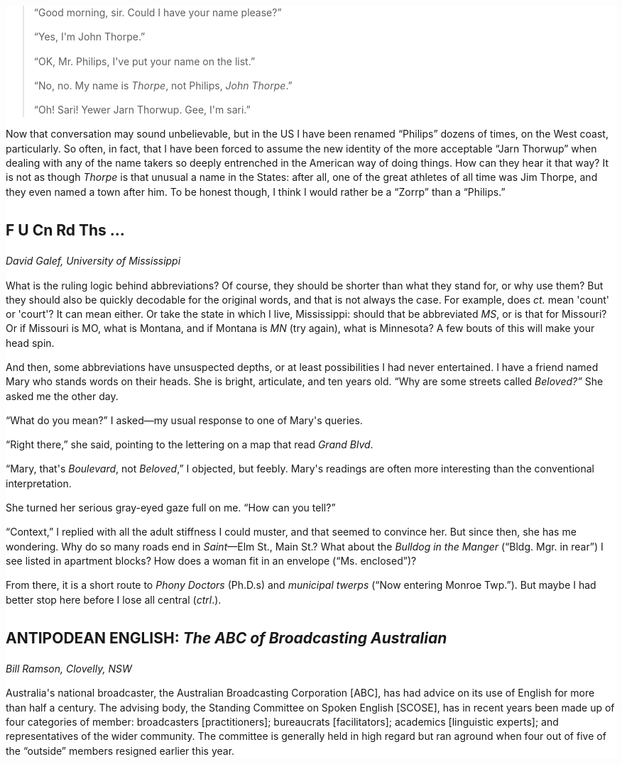 >&ldquo;Good morning, sir. Could I have your name please?&rdquo; 
>
>&ldquo;Yes, I'm John Thorpe.&rdquo; 
>
>&ldquo;OK, Mr. Philips, I've put your name on the list.&rdquo; 
>
>&ldquo;No, no. My name is *Thorpe*, not Philips, *John Thorpe*.&rdquo; 
>
>&ldquo;Oh! Sari! Yewer Jarn Thorwup. Gee, I'm sari.&rdquo; 

Now that conversation may sound unbelievable, but in the US I have been renamed &ldquo;Philips&rdquo; dozens of times, on the West coast, particularly. So often, in fact, that I have been forced to assume the new identity of the more acceptable &ldquo;Jarn Thorwup&rdquo; when dealing with any of the name takers so deeply entrenched in the American way of doing things. How can they hear it that way? It is not as though *Thorpe* is that unusual a name in the States: after all, one of the great athletes of all time was Jim Thorpe, and they even named a town after him. To be honest though, I think I would rather be a &ldquo;Zorrp&rdquo; than a &ldquo;Philips.&rdquo; 

## F U Cn Rd Ths ...
*David Galef, University of Mississippi*
 

What is the ruling logic behind abbreviations? Of course, they should be shorter than what they stand for, or why use them? But they should also be quickly decodable for the original words, and that is not always the case. For example, does *ct.* mean 'count' or 'court'? It can mean either. Or take the state in which I live, Mississippi: should that be abbreviated *MS*, or is that for Missouri? Or if Missouri is MO, what is Montana, and if Montana is *MN* (try again), what is Minnesota? A few bouts of this will make your head spin. 

And then, some abbreviations have unsuspected depths, or at least possibilities I had never entertained. I have a friend named Mary who stands words on their heads. She is bright, articulate, and ten years old. &ldquo;Why are some streets called *Beloved?&rdquo;* She asked me the other day. 

&ldquo;What do you mean?&rdquo; I asked—my usual response to one of Mary's queries. 

&ldquo;Right there,&rdquo; she said, pointing to the lettering on a map that read *Grand Blvd*. 

&ldquo;Mary, that's *Boulevard*, not *Beloved*,&rdquo; I objected, but feebly. Mary's readings are often more interesting than the conventional interpretation. 

She turned her serious gray-eyed gaze full on me. &ldquo;How can you tell?&rdquo; 

&ldquo;Context,&rdquo; I replied with all the adult stiffness I could muster, and that seemed to convince her. But since then, she has me wondering. Why do so many roads end in *Saint*—Elm St., Main St.? What about the *Bulldog in the Manger* (&ldquo;Bldg. Mgr. in rear&rdquo;) I see listed in apartment blocks? How does a woman fit in an envelope (&ldquo;Ms. enclosed&rdquo;)? 

From there, it is a short route to *Phony Doctors* (Ph.D.s) and *municipal twerps* (&ldquo;Now entering Monroe Twp.&rdquo;). But maybe I had better stop here before I lose all central (*ctrl*.). 

## ANTIPODEAN ENGLISH: *The ABC of Broadcasting Australian*
*Bill Ramson, Clovelly, NSW*
 
Australia's national broadcaster, the Australian Broadcasting Corporation [ABC], has had advice on its use of English for more than half a century. The advising body, the Standing Committee on Spoken English [SCOSE], has in recent years been made up of four categories of member: broadcasters [practitioners]; bureaucrats [facilitators]; academics [linguistic experts]; and representatives of the wider community. The committee is generally held in high regard but ran aground when four out of five of the &ldquo;outside&rdquo; members resigned earlier this year. 
